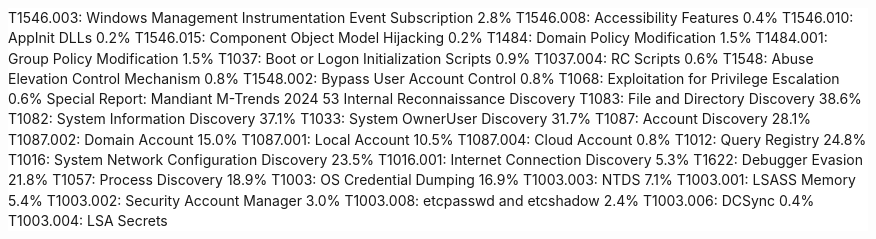T1546\.003: Windows Management Instrumentation 
Event Subscription
2\.8%
T1546\.008: Accessibility Features
0\.4%
T1546\.010: AppInit DLLs
0\.2%
T1546\.015: Component Object Model Hijacking
0\.2%
T1484: Domain Policy Modification
1\.5%
T1484\.001: Group Policy Modification
1\.5%
T1037: Boot or Logon Initialization Scripts
0\.9%
T1037\.004: RC Scripts
0\.6%
T1548: Abuse Elevation Control Mechanism
0\.8%
T1548\.002: Bypass User Account Control
0\.8%
T1068: Exploitation for Privilege Escalation
0\.6%
Special Report: Mandiant M\-Trends 2024
53
Internal Reconnaissance
Discovery
T1083: File and Directory Discovery
38\.6%
T1082: System Information Discovery
37\.1%
T1033: System OwnerUser Discovery
31\.7%
T1087: Account Discovery
28\.1%
T1087\.002: Domain Account
15\.0%
T1087\.001: Local Account
10\.5%
T1087\.004: Cloud Account 
0\.8%
T1012: Query Registry
24\.8%
T1016: System Network Configuration Discovery
23\.5%
T1016\.001: Internet Connection Discovery
5\.3%
T1622: Debugger Evasion
21\.8%
T1057: Process Discovery
18\.9%
T1003: OS Credential Dumping
16\.9%
T1003\.003: NTDS
7\.1%
T1003\.001: LSASS Memory
5\.4%
T1003\.002: Security Account Manager 
3\.0%
T1003\.008: etcpasswd and etcshadow 
2\.4%
T1003\.006: DCSync 
0\.4%
T1003\.004: LSA Secrets 